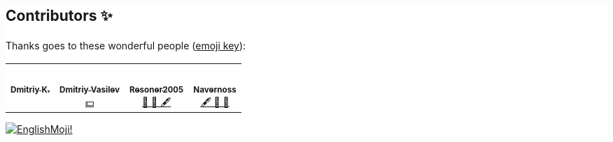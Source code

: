 ## Contributors ✨

Thanks goes to these wonderful people ([emoji key](https://allcontributors.org/docs/en/emoji-key)):




<table>
  <tr>
    <td align="center"><a href="https://github.com/KoDim-React"><img src="https://avatars1.githubusercontent.com/u/72087863?v=4?s=200" width="200px " alt=""/><br /><sub><b>Dmitriy K.</b></sub></a><br /><a href="#mentoring-KoDim-React" title="Mentoring">  </a></td>
    <td align="center"><a href="https://fullstackserverless.github.io/"><img src="https://avatars0.githubusercontent.com/u/6774813?v=4?s=200" width="200px " alt=""/><br /><sub><b>Dmitriy Vasilev</b></sub></a><br /><a href="#financial-gHashTag" title="Financial">💵</a></td>
    <td align="center"><a href="https://github.com/Resoner2005"><img src="https://avatars1.githubusercontent.com/u/75675814?v=4?s=200" width="200px;" alt=""/><br /><sub><b>Resoner2005</b></sub></a><br /><a href="https://github.com/gHashTag/react-native-village/issues?q=author%3AResoner2005" title="Bug reports">🐛 🎨 🖋</a></td>
    <td align="center"><a href="https://github.com/Navernoss"><img src="https://avatars0.githubusercontent.com/u/75784137?v=4?s=200" width="200px;" alt=""/><br /><sub><b>Navernoss</b></sub></a><br /><a href="#content-Navernoss" title="Content">🖋 🐛 🎨 </a></td>
  </tr>
</table>






[![EnglishMoji!](/img/logo/englishmoji.png)](https://apps.apple.com/kz/app/englishmoji/id6450254885)


